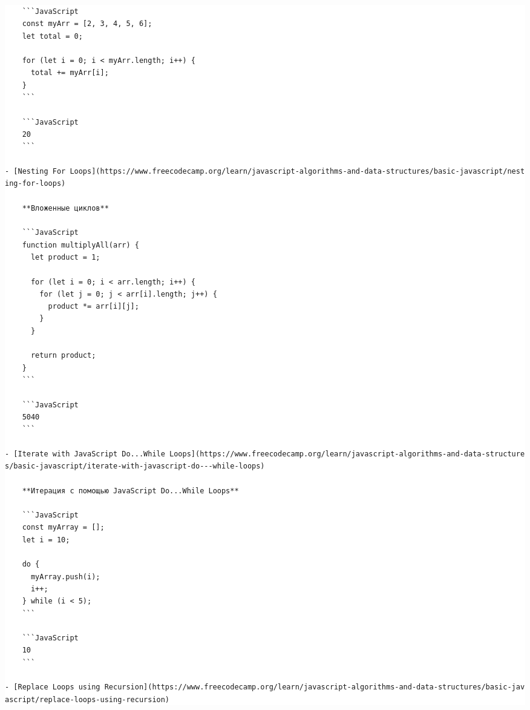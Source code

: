         ```JavaScript
        const myArr = [2, 3, 4, 5, 6];
        let total = 0;
        
        for (let i = 0; i < myArr.length; i++) {
          total += myArr[i];
        }
        ```
        
        ```JavaScript
        20
        ```
        
    - [Nesting For Loops](https://www.freecodecamp.org/learn/javascript-algorithms-and-data-structures/basic-javascript/nesting-for-loops)
        
        **Вложенные циклов**
        
        ```JavaScript
        function multiplyAll(arr) {
          let product = 1;
        
          for (let i = 0; i < arr.length; i++) {
            for (let j = 0; j < arr[i].length; j++) {
              product *= arr[i][j];
            }
          }
        
          return product;
        }
        ```
        
        ```JavaScript
        5040
        ```
        
    - [Iterate with JavaScript Do...While Loops](https://www.freecodecamp.org/learn/javascript-algorithms-and-data-structures/basic-javascript/iterate-with-javascript-do---while-loops)
        
        **Итерация с помощью JavaScript Do...While Loops**
        
        ```JavaScript
        const myArray = [];
        let i = 10;
        
        do {
          myArray.push(i);
          i++;
        } while (i < 5);
        ```
        
        ```JavaScript
        10
        ```
        
    - [Replace Loops using Recursion](https://www.freecodecamp.org/learn/javascript-algorithms-and-data-structures/basic-javascript/replace-loops-using-recursion)
        